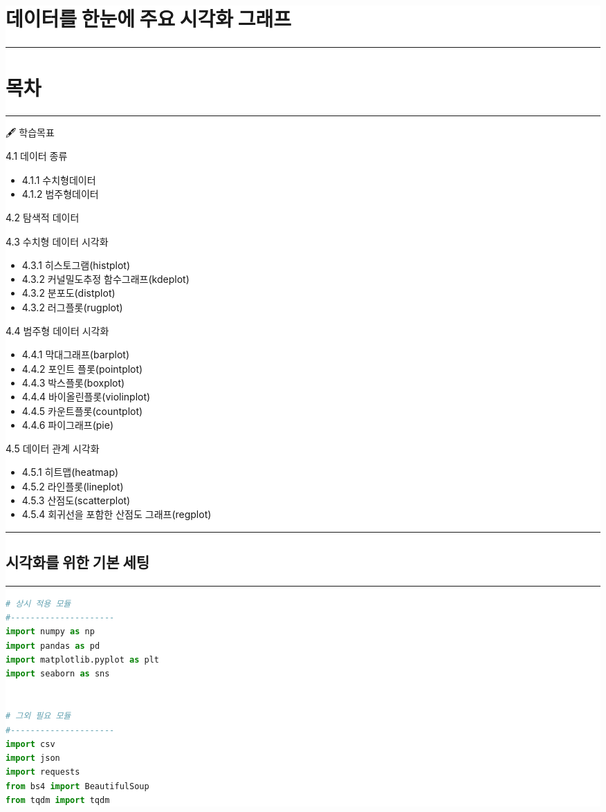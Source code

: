 # 데이터를 한눈에 주요 시각화 그래프
------------------------------------

# 목차
----------------------------------------------------------
🖋️ 학습목표

4.1 데이터 종류
* 4.1.1 수치형데이터
* 4.1.2 범주형데이터

4.2 탐색적 데이터

4.3 수치형 데이터 시각화
* 4.3.1 히스토그램(histplot)
* 4.3.2 커널밀도추정 함수그래프(kdeplot)
* 4.3.2 분포도(distplot)
* 4.3.2 러그플롯(rugplot)

4.4 범주형 데이터 시각화
* 4.4.1 막대그래프(barplot)
* 4.4.2 포인트 플롯(pointplot)
* 4.4.3 박스플롯(boxplot)
* 4.4.4 바이올린플롯(violinplot)
* 4.4.5 카운트플롯(countplot)
* 4.4.6 파이그래프(pie)
  
4.5 데이터 관계 시각화
* 4.5.1 히트맵(heatmap)
* 4.5.2 라인플롯(lineplot)
* 4.5.3 산점도(scatterplot)
* 4.5.4 회귀선을 포함한 산점도 그래프(regplot)
----------------------------------------------------------

## 시각화를 위한 기본 세팅
----------------------------------------------------------



```python
# 상시 적용 모듈
#---------------------
import numpy as np
import pandas as pd
import matplotlib.pyplot as plt
import seaborn as sns


# 그외 필요 모듈
#---------------------
import csv
import json
import requests
from bs4 import BeautifulSoup
from tqdm import tqdm
```
